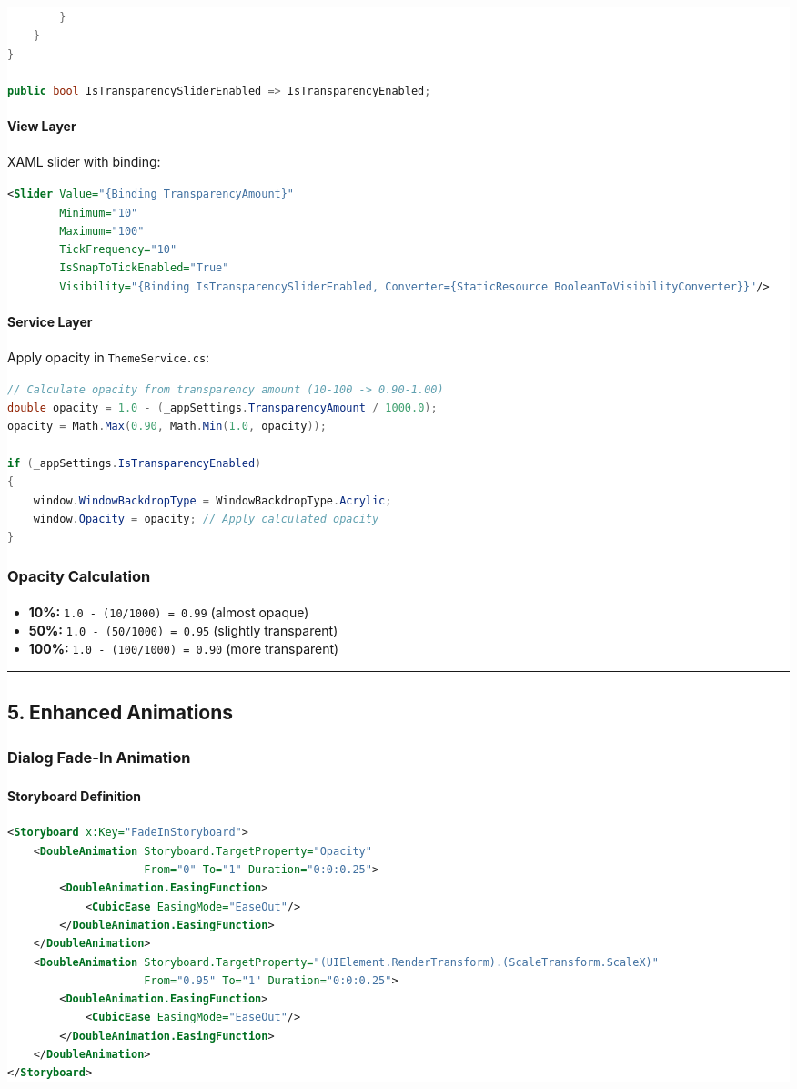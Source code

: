 ```csharp
        }
    }
}

public bool IsTransparencySliderEnabled => IsTransparencyEnabled;
```

#### View Layer
XAML slider with binding:
```xml
<Slider Value="{Binding TransparencyAmount}"
        Minimum="10"
        Maximum="100"
        TickFrequency="10"
        IsSnapToTickEnabled="True"
        Visibility="{Binding IsTransparencySliderEnabled, Converter={StaticResource BooleanToVisibilityConverter}}"/>
```

#### Service Layer
Apply opacity in `ThemeService.cs`:
```csharp
// Calculate opacity from transparency amount (10-100 -> 0.90-1.00)
double opacity = 1.0 - (_appSettings.TransparencyAmount / 1000.0);
opacity = Math.Max(0.90, Math.Min(1.0, opacity));

if (_appSettings.IsTransparencyEnabled)
{
    window.WindowBackdropType = WindowBackdropType.Acrylic;
    window.Opacity = opacity; // Apply calculated opacity
}
```

### Opacity Calculation
- **10%:** `1.0 - (10/1000) = 0.99` (almost opaque)
- **50%:** `1.0 - (50/1000) = 0.95` (slightly transparent)
- **100%:** `1.0 - (100/1000) = 0.90` (more transparent)

---

## 5. Enhanced Animations

### Dialog Fade-In Animation

#### Storyboard Definition
```xml
<Storyboard x:Key="FadeInStoryboard">
    <DoubleAnimation Storyboard.TargetProperty="Opacity"
                     From="0" To="1" Duration="0:0:0.25">
        <DoubleAnimation.EasingFunction>
            <CubicEase EasingMode="EaseOut"/>
        </DoubleAnimation.EasingFunction>
    </DoubleAnimation>
    <DoubleAnimation Storyboard.TargetProperty="(UIElement.RenderTransform).(ScaleTransform.ScaleX)"
                     From="0.95" To="1" Duration="0:0:0.25">
        <DoubleAnimation.EasingFunction>
            <CubicEase EasingMode="EaseOut"/>
        </DoubleAnimation.EasingFunction>
    </DoubleAnimation>
</Storyboard>
```
